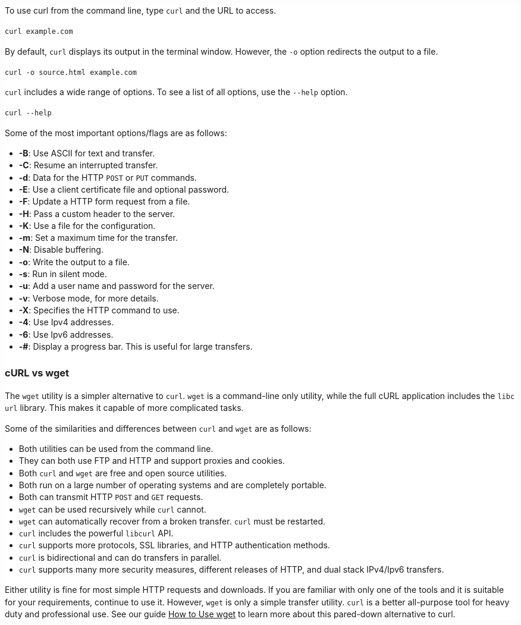 To use curl from the command line, type `curl` and the URL to access.

    curl example.com

By default, `curl` displays its output in the terminal window. However, the `-o` option redirects the output to a file.

    curl -o source.html example.com

`curl` includes a wide range of options. To see a list of all options, use the `--help` option.

    curl --help

Some of the most important options/flags are as follows:

- **-B**: Use ASCII for text and transfer.
- **-C**: Resume an interrupted transfer.
- **-d**: Data for the HTTP `POST` or `PUT` commands.
- **-E**: Use a client certificate file and optional password.
- **-F**: Update a HTTP form request from a file.
- **-H**: Pass a custom header to the server.
- **-K**: Use a file for the configuration.
- **-m**: Set a maximum time for the transfer.
- **-N**: Disable buffering.
- **-o**: Write the output to a file.
- **-s**: Run in silent mode.
- **-u**: Add a user name and password for the server.
- **-v**: Verbose mode, for more details.
- **-X**: Specifies the HTTP command to use.
- **-4**: Use Ipv4 addresses.
- **-6**: Use Ipv6 addresses.
- **-#**: Display a progress bar. This is useful for large transfers.

### cURL vs wget

The `wget` utility is a simpler alternative to `curl`. `wget` is a command-line only utility, while the full cURL application includes the `libcurl` library. This makes it capable of more complicated tasks.

Some of the similarities and differences between `curl` and `wget` are as follows:

- Both utilities can be used from the command line.
- They can both use FTP and HTTP and support proxies and cookies.
- Both `curl` and `wget` are free and open source utilities.
- Both run on a large number of operating systems and are completely portable.
- Both can transmit HTTP `POST` and `GET` requests.
- `wget` can be used recursively while `curl` cannot.
- `wget` can automatically recover from a broken transfer. `curl` must be restarted.
- `curl` includes the powerful `libcurl` API.
- `curl` supports more protocols, SSL libraries, and HTTP authentication methods.
- `curl` is bidirectional and can do transfers in parallel.
- `curl` supports many more security measures, different releases of HTTP, and dual stack IPv4/Ipv6 transfers.

Either utility is fine for most simple HTTP requests and downloads. If you are familiar with only one of the tools and it is suitable for your requirements, continue to use it. However, `wget` is only a simple transfer utility. `curl` is a better all-purpose tool for heavy duty and professional use. See our guide [How to Use wget](/docs/guides/how-to-use-wget/) to learn more about this pared-down alternative to curl.
